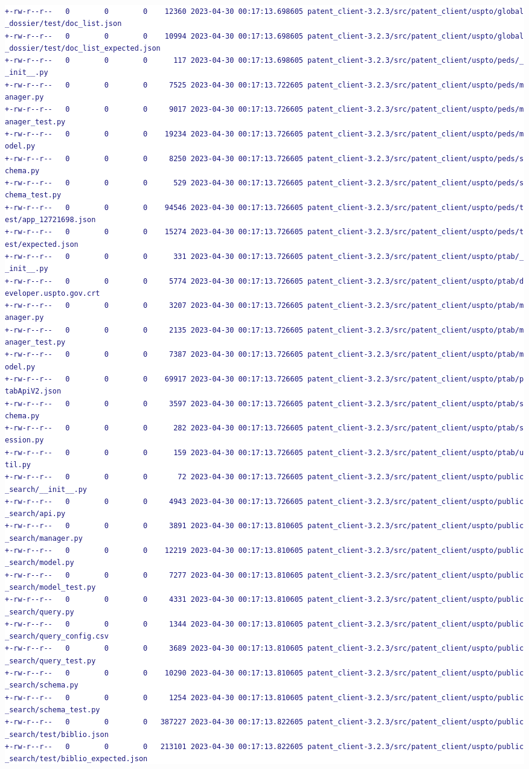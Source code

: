 ```diff
+-rw-r--r--   0        0        0    12360 2023-04-30 00:17:13.698605 patent_client-3.2.3/src/patent_client/uspto/global_dossier/test/doc_list.json
+-rw-r--r--   0        0        0    10994 2023-04-30 00:17:13.698605 patent_client-3.2.3/src/patent_client/uspto/global_dossier/test/doc_list_expected.json
+-rw-r--r--   0        0        0      117 2023-04-30 00:17:13.698605 patent_client-3.2.3/src/patent_client/uspto/peds/__init__.py
+-rw-r--r--   0        0        0     7525 2023-04-30 00:17:13.722605 patent_client-3.2.3/src/patent_client/uspto/peds/manager.py
+-rw-r--r--   0        0        0     9017 2023-04-30 00:17:13.726605 patent_client-3.2.3/src/patent_client/uspto/peds/manager_test.py
+-rw-r--r--   0        0        0    19234 2023-04-30 00:17:13.726605 patent_client-3.2.3/src/patent_client/uspto/peds/model.py
+-rw-r--r--   0        0        0     8250 2023-04-30 00:17:13.726605 patent_client-3.2.3/src/patent_client/uspto/peds/schema.py
+-rw-r--r--   0        0        0      529 2023-04-30 00:17:13.726605 patent_client-3.2.3/src/patent_client/uspto/peds/schema_test.py
+-rw-r--r--   0        0        0    94546 2023-04-30 00:17:13.726605 patent_client-3.2.3/src/patent_client/uspto/peds/test/app_12721698.json
+-rw-r--r--   0        0        0    15274 2023-04-30 00:17:13.726605 patent_client-3.2.3/src/patent_client/uspto/peds/test/expected.json
+-rw-r--r--   0        0        0      331 2023-04-30 00:17:13.726605 patent_client-3.2.3/src/patent_client/uspto/ptab/__init__.py
+-rw-r--r--   0        0        0     5774 2023-04-30 00:17:13.726605 patent_client-3.2.3/src/patent_client/uspto/ptab/developer.uspto.gov.crt
+-rw-r--r--   0        0        0     3207 2023-04-30 00:17:13.726605 patent_client-3.2.3/src/patent_client/uspto/ptab/manager.py
+-rw-r--r--   0        0        0     2135 2023-04-30 00:17:13.726605 patent_client-3.2.3/src/patent_client/uspto/ptab/manager_test.py
+-rw-r--r--   0        0        0     7387 2023-04-30 00:17:13.726605 patent_client-3.2.3/src/patent_client/uspto/ptab/model.py
+-rw-r--r--   0        0        0    69917 2023-04-30 00:17:13.726605 patent_client-3.2.3/src/patent_client/uspto/ptab/ptabApiV2.json
+-rw-r--r--   0        0        0     3597 2023-04-30 00:17:13.726605 patent_client-3.2.3/src/patent_client/uspto/ptab/schema.py
+-rw-r--r--   0        0        0      282 2023-04-30 00:17:13.726605 patent_client-3.2.3/src/patent_client/uspto/ptab/session.py
+-rw-r--r--   0        0        0      159 2023-04-30 00:17:13.726605 patent_client-3.2.3/src/patent_client/uspto/ptab/util.py
+-rw-r--r--   0        0        0       72 2023-04-30 00:17:13.726605 patent_client-3.2.3/src/patent_client/uspto/public_search/__init__.py
+-rw-r--r--   0        0        0     4943 2023-04-30 00:17:13.726605 patent_client-3.2.3/src/patent_client/uspto/public_search/api.py
+-rw-r--r--   0        0        0     3891 2023-04-30 00:17:13.810605 patent_client-3.2.3/src/patent_client/uspto/public_search/manager.py
+-rw-r--r--   0        0        0    12219 2023-04-30 00:17:13.810605 patent_client-3.2.3/src/patent_client/uspto/public_search/model.py
+-rw-r--r--   0        0        0     7277 2023-04-30 00:17:13.810605 patent_client-3.2.3/src/patent_client/uspto/public_search/model_test.py
+-rw-r--r--   0        0        0     4331 2023-04-30 00:17:13.810605 patent_client-3.2.3/src/patent_client/uspto/public_search/query.py
+-rw-r--r--   0        0        0     1344 2023-04-30 00:17:13.810605 patent_client-3.2.3/src/patent_client/uspto/public_search/query_config.csv
+-rw-r--r--   0        0        0     3689 2023-04-30 00:17:13.810605 patent_client-3.2.3/src/patent_client/uspto/public_search/query_test.py
+-rw-r--r--   0        0        0    10290 2023-04-30 00:17:13.810605 patent_client-3.2.3/src/patent_client/uspto/public_search/schema.py
+-rw-r--r--   0        0        0     1254 2023-04-30 00:17:13.810605 patent_client-3.2.3/src/patent_client/uspto/public_search/schema_test.py
+-rw-r--r--   0        0        0   387227 2023-04-30 00:17:13.822605 patent_client-3.2.3/src/patent_client/uspto/public_search/test/biblio.json
+-rw-r--r--   0        0        0   213101 2023-04-30 00:17:13.822605 patent_client-3.2.3/src/patent_client/uspto/public_search/test/biblio_expected.json
```